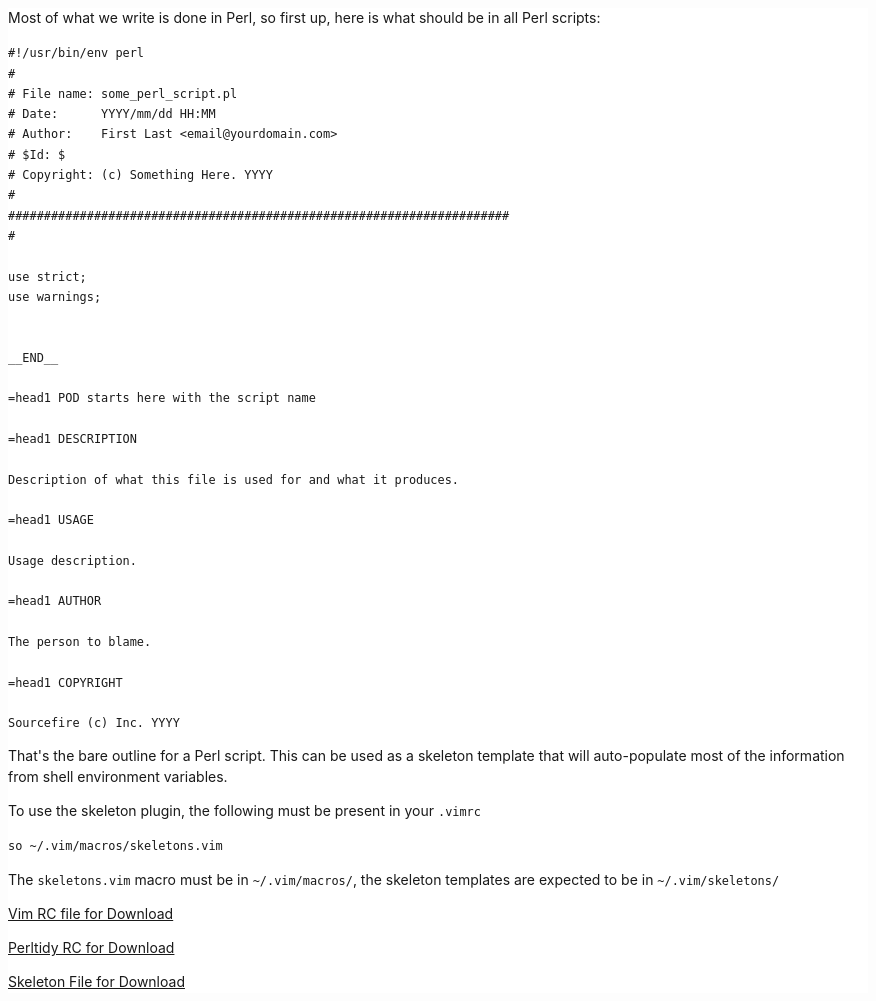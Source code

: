 
Most of what we write is done in Perl, so first up, here is what should
be in all Perl scripts:

    #!/usr/bin/env perl
    #
    # File name: some_perl_script.pl
    # Date:      YYYY/mm/dd HH:MM
    # Author:    First Last <email@yourdomain.com>
    # $Id: $
    # Copyright: (c) Something Here. YYYY
    #
    ######################################################################
    #

    use strict;
    use warnings;
  
  
    __END__

    =head1 POD starts here with the script name

    =head1 DESCRIPTION

    Description of what this file is used for and what it produces.

    =head1 USAGE

    Usage description.

    =head1 AUTHOR

    The person to blame.

    =head1 COPYRIGHT

    Sourcefire (c) Inc. YYYY

That's the bare outline for a Perl script. This can be used as a skeleton template that will auto-populate most of the information from shell environment variables.

To use the skeleton plugin, the following must be present in your `.vimrc`

    so ~/.vim/macros/skeletons.vim

The `skeletons.vim` macro must be in `~/.vim/macros/`, the skeleton templates are expected to be in `~/.vim/skeletons/`


[Vim RC file for Download](https://github.com/EnglishLFC/PerlStuff/blob/master/vimrc)

[Perltidy RC for Download](https://github.com/EnglishLFC/PerlStuff/blob/master/perltidyrc)

[Skeleton File for Download](https://github.com/EnglishLFC/PerlStuff/blob/master/default.pl)


